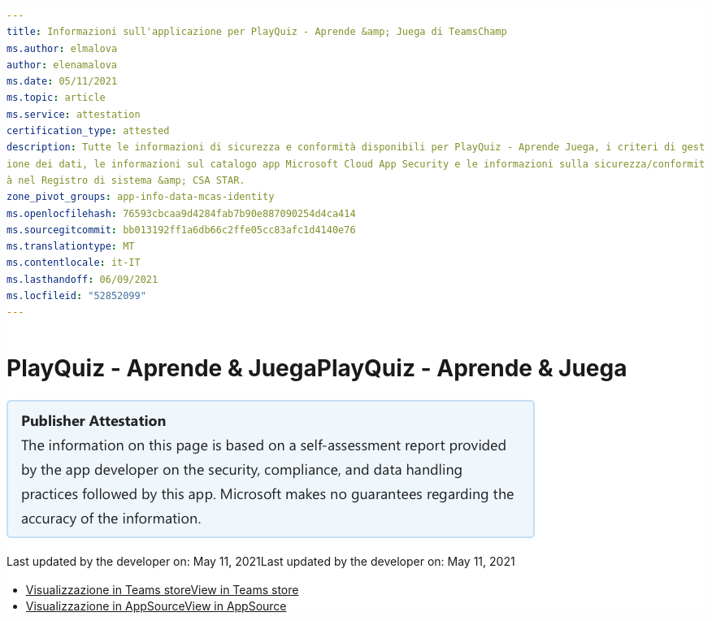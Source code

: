 ```yaml
---
title: Informazioni sull'applicazione per PlayQuiz - Aprende &amp; Juega di TeamsChamp
ms.author: elmalova
author: elenamalova
ms.date: 05/11/2021
ms.topic: article
ms.service: attestation
certification_type: attested
description: Tutte le informazioni di sicurezza e conformità disponibili per PlayQuiz - Aprende Juega, i criteri di gestione dei dati, le informazioni sul catalogo app Microsoft Cloud App Security e le informazioni sulla sicurezza/conformità nel Registro di sistema &amp; CSA STAR.
zone_pivot_groups: app-info-data-mcas-identity
ms.openlocfilehash: 76593cbcaa9d4284fab7b90e887090254d4ca414
ms.sourcegitcommit: bb013192ff1a6db66c2ffe05cc83afc1d4140e76
ms.translationtype: MT
ms.contentlocale: it-IT
ms.lasthandoff: 06/09/2021
ms.locfileid: "52852099"
---
```

# <a name="playquiz---aprende-amp-juega"></a><span data-ttu-id="0f812-103">PlayQuiz - Aprende &amp; Juega</span><span class="sxs-lookup"><span data-stu-id="0f812-103">PlayQuiz - Aprende &amp; Juega</span></span>

<p></p>
<img alt="Publisher Attestation: The information on this page is based on a self-assessment report provided by the app developer on the security, compliance, and data handling practices followed by this app. Microsoft makes no guarantees regarding the accuracy of the information." src="../media/attested.png" width="650" />
<p><span data-ttu-id="0f812-104">Last updated by the developer on: May 11, 2021</span><span class="sxs-lookup"><span data-stu-id="0f812-104">Last updated by the developer on: May 11, 2021</span></span></p>

* <span data-ttu-id="0f812-105"><a href="https://teams.microsoft.com/l/app/d36eac22-ff28-4392-9ba7-6e32151b9894" target="_blank">Visualizzazione in Teams store</a></span><span class="sxs-lookup"><span data-stu-id="0f812-105"><a href="https://teams.microsoft.com/l/app/d36eac22-ff28-4392-9ba7-6e32151b9894" target="_blank">View in Teams store</a></span></span>
* <span data-ttu-id="0f812-106"><a href="https://appsource.microsoft.com/product/office/WA200002820" target="_blank">Visualizzazione in AppSource</a></span><span class="sxs-lookup"><span data-stu-id="0f812-106"><a href="https://appsource.microsoft.com/product/office/WA200002820" target="_blank">View in AppSource</a></span></span>
